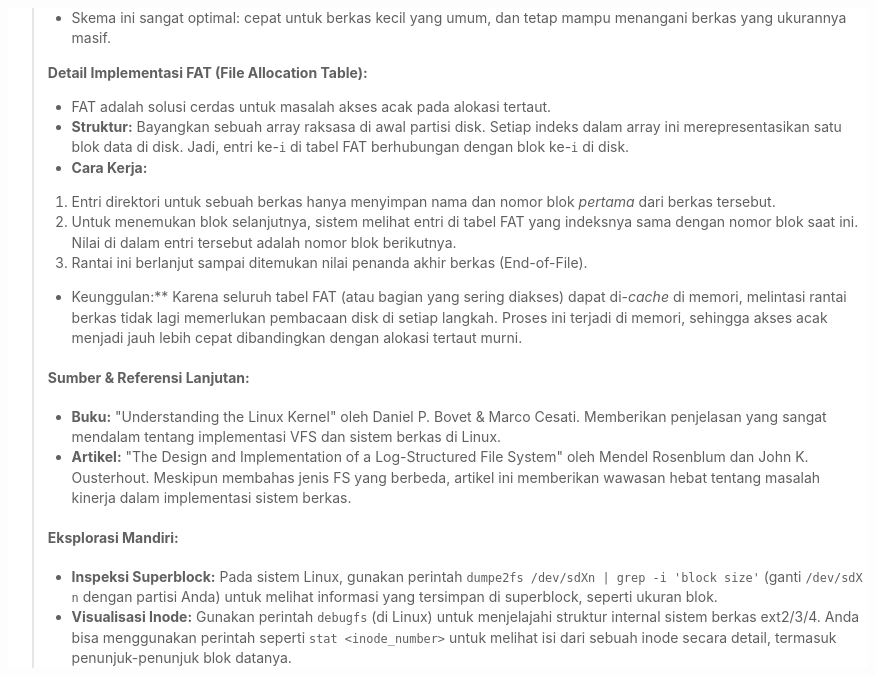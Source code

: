 > 	- Skema ini sangat optimal: cepat untuk berkas kecil yang umum, dan tetap mampu menangani berkas yang ukurannya masif.
> 
> **Detail Implementasi FAT (File Allocation Table):**
> - FAT adalah solusi cerdas untuk masalah akses acak pada alokasi tertaut.
> - **Struktur:** Bayangkan sebuah array raksasa di awal partisi disk. Setiap indeks dalam array ini merepresentasikan satu blok data di disk. Jadi, entri ke-`i` di tabel FAT berhubungan dengan blok ke-`i` di disk.
> - **Cara Kerja:**
> 1. Entri direktori untuk sebuah berkas hanya menyimpan nama dan nomor blok _pertama_ dari berkas tersebut.
> 2. Untuk menemukan blok selanjutnya, sistem melihat entri di tabel FAT yang indeksnya sama dengan nomor blok saat ini. Nilai di dalam entri tersebut adalah nomor blok berikutnya.
> 3. Rantai ini berlanjut sampai ditemukan nilai penanda akhir berkas (End-of-File).
> 	- Keunggulan:** Karena seluruh tabel FAT (atau bagian yang sering diakses) dapat di-_cache_ di memori, melintasi rantai berkas tidak lagi memerlukan pembacaan disk di setiap langkah. Proses ini terjadi di memori, sehingga akses acak menjadi jauh lebih cepat dibandingkan dengan alokasi tertaut murni.
> #### Sumber & Referensi Lanjutan:
>- **Buku:** "Understanding the Linux Kernel" oleh Daniel P. Bovet & Marco Cesati. Memberikan penjelasan yang sangat mendalam tentang implementasi VFS dan sistem berkas di Linux.
> - **Artikel:** "The Design and Implementation of a Log-Structured File System" oleh Mendel Rosenblum dan John K. Ousterhout. Meskipun membahas jenis FS yang berbeda, artikel ini memberikan wawasan hebat tentang masalah kinerja dalam implementasi sistem berkas.
>
> #### Eksplorasi Mandiri:
> 
> - **Inspeksi Superblock:** Pada sistem Linux, gunakan perintah `dumpe2fs /dev/sdXn | grep -i 'block size'` (ganti `/dev/sdXn` dengan partisi Anda) untuk melihat informasi yang tersimpan di superblock, seperti ukuran blok.
> - **Visualisasi Inode:** Gunakan perintah `debugfs` (di Linux) untuk menjelajahi struktur internal sistem berkas ext2/3/4. Anda bisa menggunakan perintah seperti `stat <inode_number>` untuk melihat isi dari sebuah inode secara detail, termasuk penunjuk-penunjuk blok datanya.